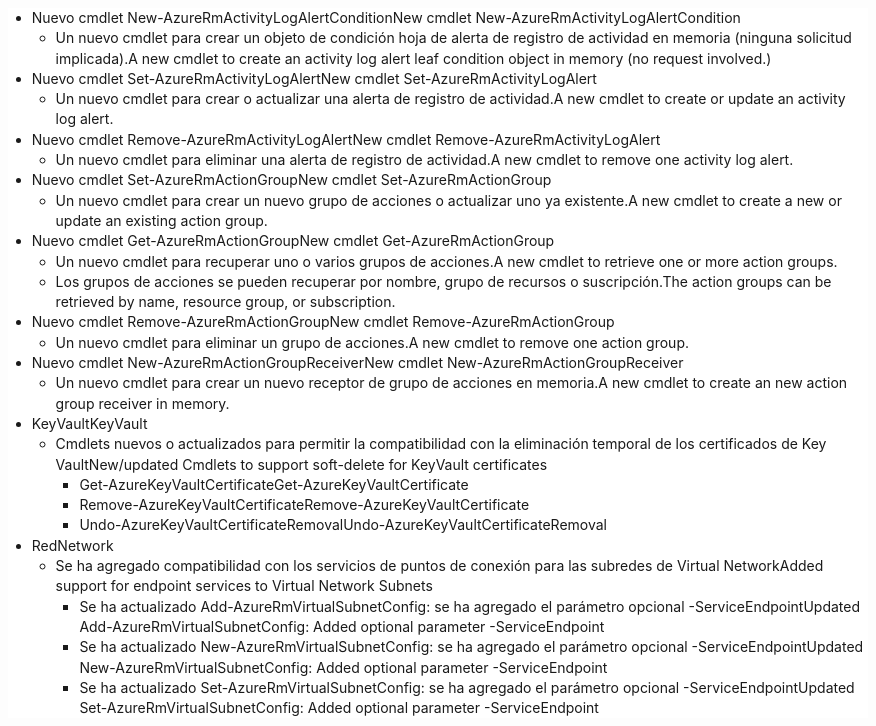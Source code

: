   * <span data-ttu-id="9ce2d-158">Nuevo cmdlet New-AzureRmActivityLogAlertCondition</span><span class="sxs-lookup"><span data-stu-id="9ce2d-158">New cmdlet New-AzureRmActivityLogAlertCondition</span></span>
    - <span data-ttu-id="9ce2d-159">Un nuevo cmdlet para crear un objeto de condición hoja de alerta de registro de actividad en memoria (ninguna solicitud implicada).</span><span class="sxs-lookup"><span data-stu-id="9ce2d-159">A new cmdlet to create an activity log alert leaf condition object in memory (no request involved.)</span></span>
  * <span data-ttu-id="9ce2d-160">Nuevo cmdlet Set-AzureRmActivityLogAlert</span><span class="sxs-lookup"><span data-stu-id="9ce2d-160">New cmdlet Set-AzureRmActivityLogAlert</span></span>
    - <span data-ttu-id="9ce2d-161">Un nuevo cmdlet para crear o actualizar una alerta de registro de actividad.</span><span class="sxs-lookup"><span data-stu-id="9ce2d-161">A new cmdlet to create or update an activity log alert.</span></span>
  * <span data-ttu-id="9ce2d-162">Nuevo cmdlet Remove-AzureRmActivityLogAlert</span><span class="sxs-lookup"><span data-stu-id="9ce2d-162">New cmdlet Remove-AzureRmActivityLogAlert</span></span>
    - <span data-ttu-id="9ce2d-163">Un nuevo cmdlet para eliminar una alerta de registro de actividad.</span><span class="sxs-lookup"><span data-stu-id="9ce2d-163">A new cmdlet to remove one activity log alert.</span></span>
  * <span data-ttu-id="9ce2d-164">Nuevo cmdlet Set-AzureRmActionGroup</span><span class="sxs-lookup"><span data-stu-id="9ce2d-164">New cmdlet Set-AzureRmActionGroup</span></span>
    - <span data-ttu-id="9ce2d-165">Un nuevo cmdlet para crear un nuevo grupo de acciones o actualizar uno ya existente.</span><span class="sxs-lookup"><span data-stu-id="9ce2d-165">A new cmdlet to create a new or update an existing action group.</span></span>
  * <span data-ttu-id="9ce2d-166">Nuevo cmdlet Get-AzureRmActionGroup</span><span class="sxs-lookup"><span data-stu-id="9ce2d-166">New cmdlet Get-AzureRmActionGroup</span></span>
    - <span data-ttu-id="9ce2d-167">Un nuevo cmdlet para recuperar uno o varios grupos de acciones.</span><span class="sxs-lookup"><span data-stu-id="9ce2d-167">A new cmdlet to retrieve one or more action groups.</span></span>
    - <span data-ttu-id="9ce2d-168">Los grupos de acciones se pueden recuperar por nombre, grupo de recursos o suscripción.</span><span class="sxs-lookup"><span data-stu-id="9ce2d-168">The action groups can be retrieved by name, resource group, or subscription.</span></span>
  * <span data-ttu-id="9ce2d-169">Nuevo cmdlet Remove-AzureRmActionGroup</span><span class="sxs-lookup"><span data-stu-id="9ce2d-169">New cmdlet Remove-AzureRmActionGroup</span></span>
    - <span data-ttu-id="9ce2d-170">Un nuevo cmdlet para eliminar un grupo de acciones.</span><span class="sxs-lookup"><span data-stu-id="9ce2d-170">A new cmdlet to remove one action group.</span></span>
  * <span data-ttu-id="9ce2d-171">Nuevo cmdlet New-AzureRmActionGroupReceiver</span><span class="sxs-lookup"><span data-stu-id="9ce2d-171">New cmdlet New-AzureRmActionGroupReceiver</span></span>
    - <span data-ttu-id="9ce2d-172">Un nuevo cmdlet para crear un nuevo receptor de grupo de acciones en memoria.</span><span class="sxs-lookup"><span data-stu-id="9ce2d-172">A new cmdlet to create an new action group receiver in memory.</span></span>
* <span data-ttu-id="9ce2d-173">KeyVault</span><span class="sxs-lookup"><span data-stu-id="9ce2d-173">KeyVault</span></span>
  * <span data-ttu-id="9ce2d-174">Cmdlets nuevos o actualizados para permitir la compatibilidad con la eliminación temporal de los certificados de Key Vault</span><span class="sxs-lookup"><span data-stu-id="9ce2d-174">New/updated Cmdlets to support soft-delete for KeyVault certificates</span></span>
    * <span data-ttu-id="9ce2d-175">Get-AzureKeyVaultCertificate</span><span class="sxs-lookup"><span data-stu-id="9ce2d-175">Get-AzureKeyVaultCertificate</span></span>
    * <span data-ttu-id="9ce2d-176">Remove-AzureKeyVaultCertificate</span><span class="sxs-lookup"><span data-stu-id="9ce2d-176">Remove-AzureKeyVaultCertificate</span></span>
    * <span data-ttu-id="9ce2d-177">Undo-AzureKeyVaultCertificateRemoval</span><span class="sxs-lookup"><span data-stu-id="9ce2d-177">Undo-AzureKeyVaultCertificateRemoval</span></span>
* <span data-ttu-id="9ce2d-178">Red</span><span class="sxs-lookup"><span data-stu-id="9ce2d-178">Network</span></span>
  * <span data-ttu-id="9ce2d-179">Se ha agregado compatibilidad con los servicios de puntos de conexión para las subredes de Virtual Network</span><span class="sxs-lookup"><span data-stu-id="9ce2d-179">Added support for endpoint services to Virtual Network Subnets</span></span>
    - <span data-ttu-id="9ce2d-180">Se ha actualizado Add-AzureRmVirtualSubnetConfig: se ha agregado el parámetro opcional -ServiceEndpoint</span><span class="sxs-lookup"><span data-stu-id="9ce2d-180">Updated Add-AzureRmVirtualSubnetConfig: Added optional parameter -ServiceEndpoint</span></span>
    - <span data-ttu-id="9ce2d-181">Se ha actualizado New-AzureRmVirtualSubnetConfig: se ha agregado el parámetro opcional -ServiceEndpoint</span><span class="sxs-lookup"><span data-stu-id="9ce2d-181">Updated New-AzureRmVirtualSubnetConfig: Added optional parameter -ServiceEndpoint</span></span>
    - <span data-ttu-id="9ce2d-182">Se ha actualizado Set-AzureRmVirtualSubnetConfig: se ha agregado el parámetro opcional -ServiceEndpoint</span><span class="sxs-lookup"><span data-stu-id="9ce2d-182">Updated Set-AzureRmVirtualSubnetConfig: Added optional parameter -ServiceEndpoint</span></span>